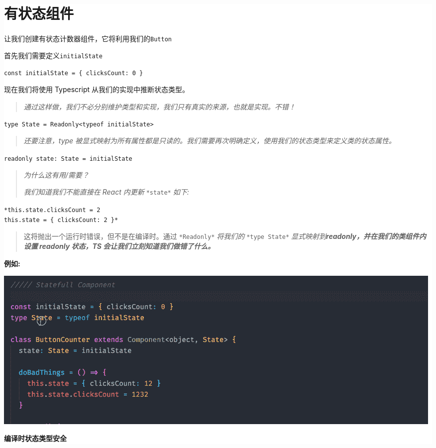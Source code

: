 # 有状态组件

让我们创建有状态计数器组件，它将利用我们的`Button`

首先我们需要定义`initialState`

```
const initialState = { clicksCount: 0 }
```

现在我们将使用 Typescript 从我们的实现中推断状态类型。

> *通过这样做，我们不必分别维护类型和实现，我们只有真实的来源，也就是实现。不错！*

```
type State = Readonly<typeof initialState>
```

> *还要注意，type 被显式映射为所有属性都是只读的。我们需要再次明确定义，使用我们的状态类型来定义类的状态属性。*

```
readonly state: State = initialState
```

> *为什么这有用/需要？*
> 
> *我们知道我们不能直接在 React 内更新* `*state*` *如下:*

```
*this.state.clicksCount = 2 
this.state = { clicksCount: 2 }*
```

> 这将抛出一个运行时错误，但不是在编译时。通过 `*Readonly*` *将我们的* `*type State*` *显式映射到****readonly，并在我们的类组件内设置 readonly 状态，TS 会让我们立刻知道我们做错了什么。***

****例如:****

**![](img/e4f68895f8470e873dbab57cd7335a56.png)**

**编译时状态类型安全**
